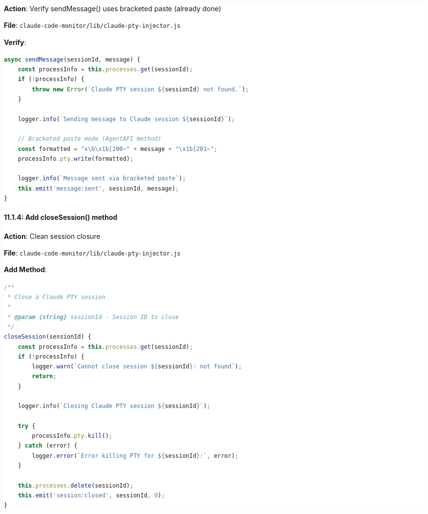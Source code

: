 **Action**: Verify sendMessage() uses bracketed paste (already done)

**File**: `claude-code-monitor/lib/claude-pty-injector.js`

**Verify**:
```javascript
async sendMessage(sessionId, message) {
    const processInfo = this.processes.get(sessionId);
    if (!processInfo) {
        throw new Error(`Claude PTY session ${sessionId} not found.`);
    }

    logger.info(`Sending message to Claude session ${sessionId}`);

    // Bracketed paste mode (AgentAPI method)
    const formatted = "x\b\x1b[200~" + message + "\x1b[201~";
    processInfo.pty.write(formatted);

    logger.info(`Message sent via bracketed paste`);
    this.emit('message:sent', sessionId, message);
}
```

#### 11.1.4: Add closeSession() method

**Action**: Clean session closure

**File**: `claude-code-monitor/lib/claude-pty-injector.js`

**Add Method**:

```javascript
/**
 * Close a Claude PTY session
 *
 * @param {string} sessionId - Session ID to close
 */
closeSession(sessionId) {
    const processInfo = this.processes.get(sessionId);
    if (!processInfo) {
        logger.warn(`Cannot close session ${sessionId}: not found`);
        return;
    }

    logger.info(`Closing Claude PTY session ${sessionId}`);

    try {
        processInfo.pty.kill();
    } catch (error) {
        logger.error(`Error killing PTY for ${sessionId}:`, error);
    }

    this.processes.delete(sessionId);
    this.emit('session:closed', sessionId, 0);
}
```
